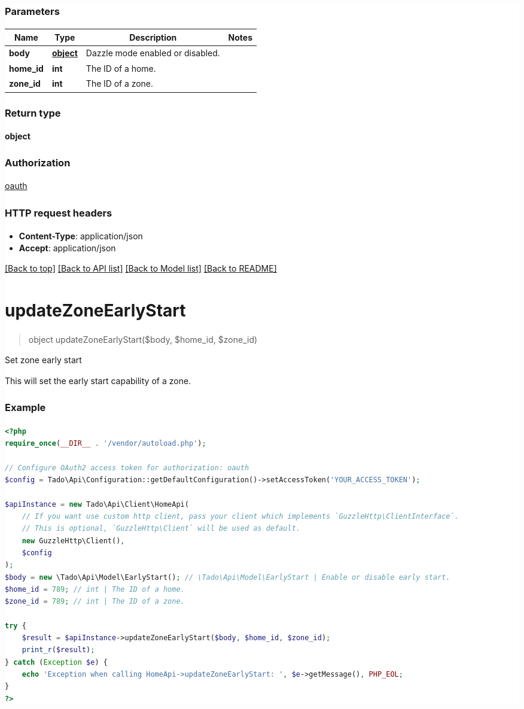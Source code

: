### Parameters

Name | Type | Description  | Notes
------------- | ------------- | ------------- | -------------
 **body** | [**object**](../Model/object.md)| Dazzle mode enabled or disabled. |
 **home_id** | **int**| The ID of a home. |
 **zone_id** | **int**| The ID of a zone. |

### Return type

**object**

### Authorization

[oauth](../../README.md#oauth)

### HTTP request headers

 - **Content-Type**: application/json
 - **Accept**: application/json

[[Back to top]](#) [[Back to API list]](../../README.md#documentation-for-api-endpoints) [[Back to Model list]](../../README.md#documentation-for-models) [[Back to README]](../../README.md)

# **updateZoneEarlyStart**
> object updateZoneEarlyStart($body, $home_id, $zone_id)

Set zone early start

This will set the early start capability of a zone.

### Example
```php
<?php
require_once(__DIR__ . '/vendor/autoload.php');

// Configure OAuth2 access token for authorization: oauth
$config = Tado\Api\Configuration::getDefaultConfiguration()->setAccessToken('YOUR_ACCESS_TOKEN');

$apiInstance = new Tado\Api\Client\HomeApi(
    // If you want use custom http client, pass your client which implements `GuzzleHttp\ClientInterface`.
    // This is optional, `GuzzleHttp\Client` will be used as default.
    new GuzzleHttp\Client(),
    $config
);
$body = new \Tado\Api\Model\EarlyStart(); // \Tado\Api\Model\EarlyStart | Enable or disable early start.
$home_id = 789; // int | The ID of a home.
$zone_id = 789; // int | The ID of a zone.

try {
    $result = $apiInstance->updateZoneEarlyStart($body, $home_id, $zone_id);
    print_r($result);
} catch (Exception $e) {
    echo 'Exception when calling HomeApi->updateZoneEarlyStart: ', $e->getMessage(), PHP_EOL;
}
?>
```
